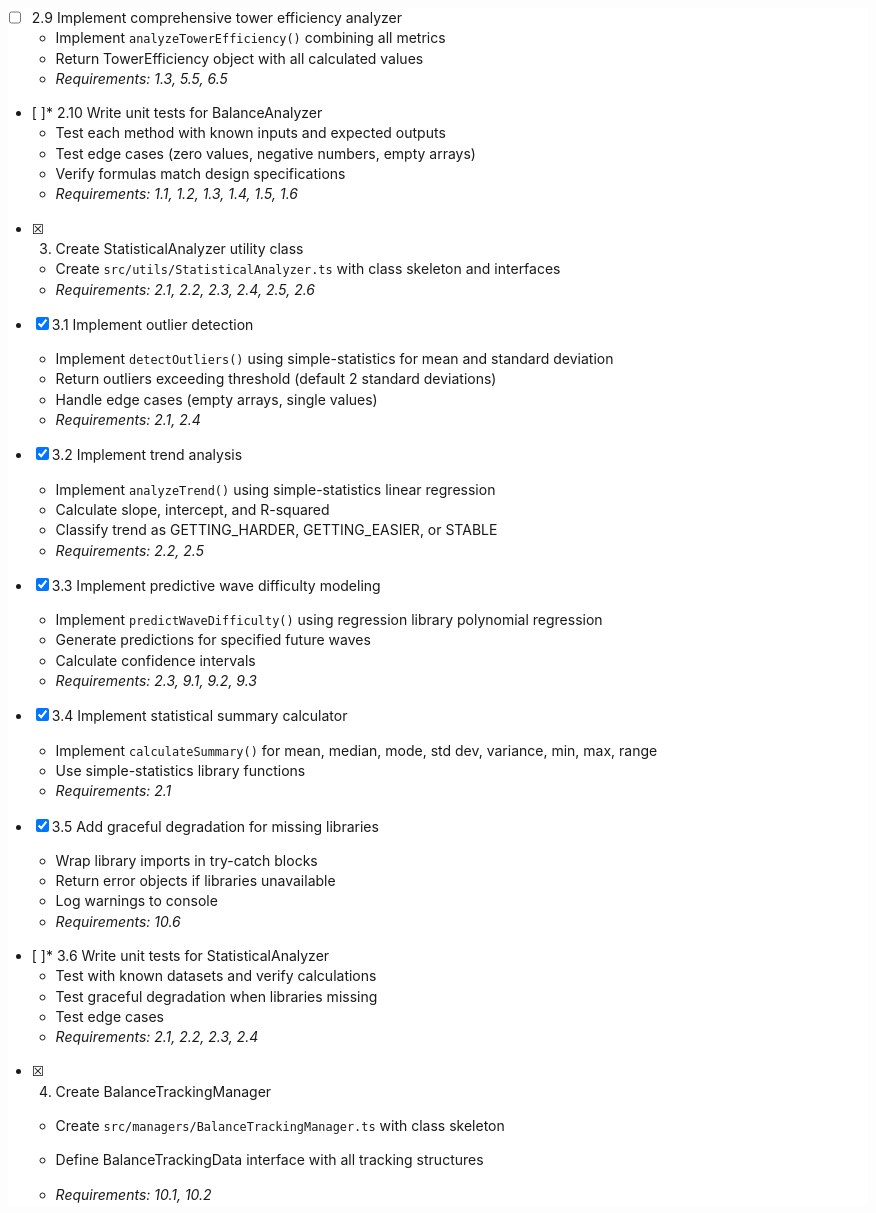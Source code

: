 - [ ] 2.9 Implement comprehensive tower efficiency analyzer
  - Implement `analyzeTowerEfficiency()` combining all metrics
  - Return TowerEfficiency object with all calculated values
  - _Requirements: 1.3, 5.5, 6.5_

- [ ]\* 2.10 Write unit tests for BalanceAnalyzer
  - Test each method with known inputs and expected outputs
  - Test edge cases (zero values, negative numbers, empty arrays)
  - Verify formulas match design specifications
  - _Requirements: 1.1, 1.2, 1.3, 1.4, 1.5, 1.6_

- [x] 3. Create StatisticalAnalyzer utility class
  - Create `src/utils/StatisticalAnalyzer.ts` with class skeleton and interfaces
  - _Requirements: 2.1, 2.2, 2.3, 2.4, 2.5, 2.6_

- [x] 3.1 Implement outlier detection
  - Implement `detectOutliers()` using simple-statistics for mean and standard deviation
  - Return outliers exceeding threshold (default 2 standard deviations)
  - Handle edge cases (empty arrays, single values)
  - _Requirements: 2.1, 2.4_

- [x] 3.2 Implement trend analysis
  - Implement `analyzeTrend()` using simple-statistics linear regression
  - Calculate slope, intercept, and R-squared
  - Classify trend as GETTING_HARDER, GETTING_EASIER, or STABLE
  - _Requirements: 2.2, 2.5_

- [x] 3.3 Implement predictive wave difficulty modeling
  - Implement `predictWaveDifficulty()` using regression library polynomial regression
  - Generate predictions for specified future waves
  - Calculate confidence intervals
  - _Requirements: 2.3, 9.1, 9.2, 9.3_

- [x] 3.4 Implement statistical summary calculator
  - Implement `calculateSummary()` for mean, median, mode, std dev, variance, min, max, range
  - Use simple-statistics library functions
  - _Requirements: 2.1_

- [x] 3.5 Add graceful degradation for missing libraries
  - Wrap library imports in try-catch blocks
  - Return error objects if libraries unavailable
  - Log warnings to console
  - _Requirements: 10.6_

- [ ]\* 3.6 Write unit tests for StatisticalAnalyzer
  - Test with known datasets and verify calculations
  - Test graceful degradation when libraries missing
  - Test edge cases
  - _Requirements: 2.1, 2.2, 2.3, 2.4_

- [x] 4. Create BalanceTrackingManager
  - Create `src/managers/BalanceTrackingManager.ts` with class skeleton

  - Define BalanceTrackingData interface with all tracking structures
  - _Requirements: 10.1, 10.2_
